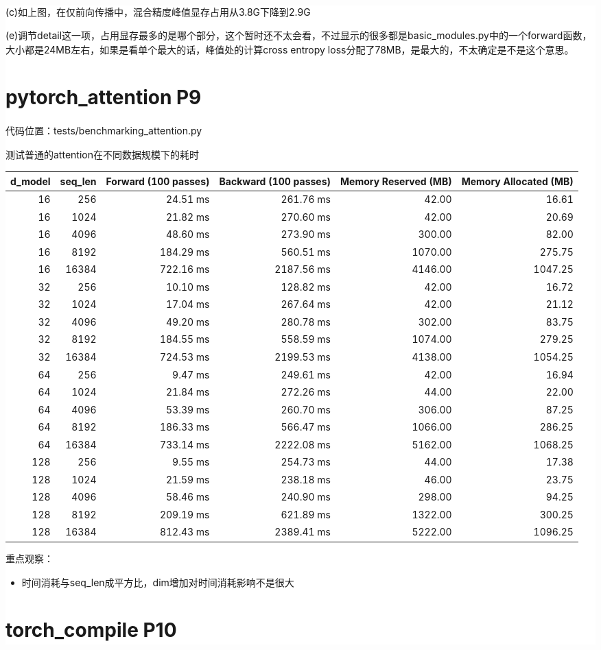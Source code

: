(c)如上图，在仅前向传播中，混合精度峰值显存占用从3.8G下降到2.9G

(e)调节detail这一项，占用显存最多的是哪个部分，这个暂时还不太会看，不过显示的很多都是basic_modules.py中的一个forward函数，大小都是24MB左右，如果是看单个最大的话，峰值处的计算cross entropy loss分配了78MB，是最大的，不太确定是不是这个意思。

# pytorch_attention P9

代码位置：tests/benchmarking_attention.py

测试普通的attention在不同数据规模下的耗时

| d_model | seq_len | Forward (100 passes) | Backward (100 passes) | Memory Reserved (MB) | Memory Allocated (MB) |
| ------: | ------: | -------------------: | --------------------: | -------------------: | --------------------: |
|      16 |     256 |             24.51 ms |             261.76 ms |                42.00 |                 16.61 |
|      16 |    1024 |             21.82 ms |             270.60 ms |                42.00 |                 20.69 |
|      16 |    4096 |             48.60 ms |             273.90 ms |               300.00 |                 82.00 |
|      16 |    8192 |            184.29 ms |             560.51 ms |              1070.00 |                275.75 |
|      16 |   16384 |            722.16 ms |            2187.56 ms |              4146.00 |               1047.25 |
|      32 |     256 |             10.10 ms |             128.82 ms |                42.00 |                 16.72 |
|      32 |    1024 |             17.04 ms |             267.64 ms |                42.00 |                 21.12 |
|      32 |    4096 |             49.20 ms |             280.78 ms |               302.00 |                 83.75 |
|      32 |    8192 |            184.55 ms |             558.59 ms |              1074.00 |                279.25 |
|      32 |   16384 |            724.53 ms |            2199.53 ms |              4138.00 |               1054.25 |
|      64 |     256 |              9.47 ms |             249.61 ms |                42.00 |                 16.94 |
|      64 |    1024 |             21.84 ms |             272.26 ms |                44.00 |                 22.00 |
|      64 |    4096 |             53.39 ms |             260.70 ms |               306.00 |                 87.25 |
|      64 |    8192 |            186.33 ms |             566.47 ms |              1066.00 |                286.25 |
|      64 |   16384 |            733.14 ms |            2222.08 ms |              5162.00 |               1068.25 |
|     128 |     256 |              9.55 ms |             254.73 ms |                44.00 |                 17.38 |
|     128 |    1024 |             21.59 ms |             238.18 ms |                46.00 |                 23.75 |
|     128 |    4096 |             58.46 ms |             240.90 ms |               298.00 |                 94.25 |
|     128 |    8192 |            209.19 ms |             621.89 ms |              1322.00 |                300.25 |
|     128 |   16384 |            812.43 ms |            2389.41 ms |              5222.00 |               1096.25 |

重点观察：

- 时间消耗与seq_len成平方比，dim增加对时间消耗影响不是很大

# torch_compile  P10
